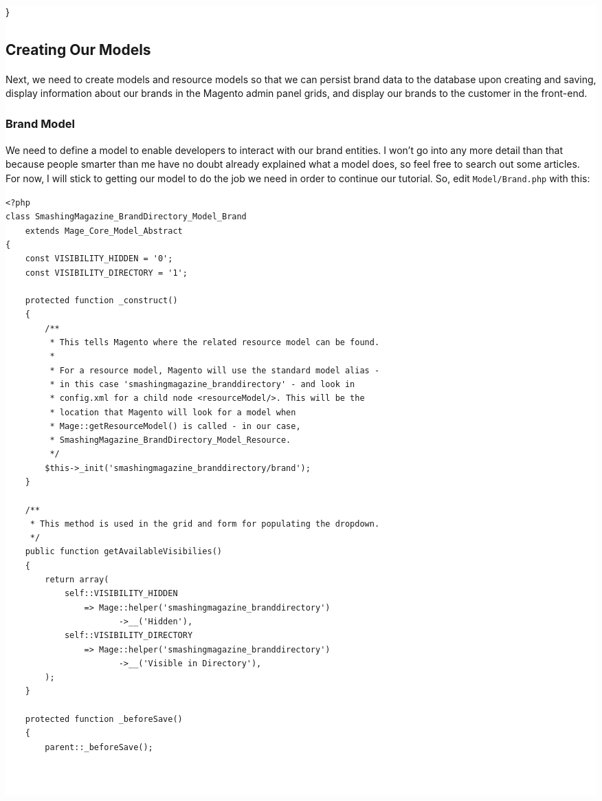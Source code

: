 }</code></pre>

## Creating Our Models

Next, we need to create models and resource models so that we can persist brand data to the database upon creating and saving, display information about our brands in the Magento admin panel grids, and display our brands to the customer in the front-end.</p>

### Brand Model

We need to define a model to enable developers to interact with our brand entities. I won’t go into any more detail than that because people smarter than me have no doubt already explained what a model does, so feel free to search out some articles. For now, I will stick to getting our model to do the job we need in order to continue our tutorial. So, edit <code>Model/Brand.php</code> with this:

<pre><code class="language-php">&lt;?php
class SmashingMagazine_BrandDirectory_Model_Brand
    extends Mage_Core_Model_Abstract
{
    const VISIBILITY_HIDDEN = '0';
    const VISIBILITY_DIRECTORY = '1';

    protected function _construct()
    {
        /**
         * This tells Magento where the related resource model can be found.
         *
         * For a resource model, Magento will use the standard model alias -
         * in this case 'smashingmagazine_branddirectory' - and look in
         * config.xml for a child node &lt;resourceModel/&gt;. This will be the
         * location that Magento will look for a model when
         * Mage::getResourceModel() is called - in our case,
         * SmashingMagazine_BrandDirectory_Model_Resource.
         */
        $this-&gt;_init('smashingmagazine_branddirectory/brand');
    }

    /**
     * This method is used in the grid and form for populating the dropdown.
     */
    public function getAvailableVisibilies()
    {
        return array(
            self::VISIBILITY_HIDDEN
                =&gt; Mage::helper('smashingmagazine_branddirectory')
                       -&gt;__('Hidden'),
            self::VISIBILITY_DIRECTORY
                =&gt; Mage::helper('smashingmagazine_branddirectory')
                       -&gt;__('Visible in Directory'),
        );
    }

    protected function _beforeSave()
    {
        parent::_beforeSave();
